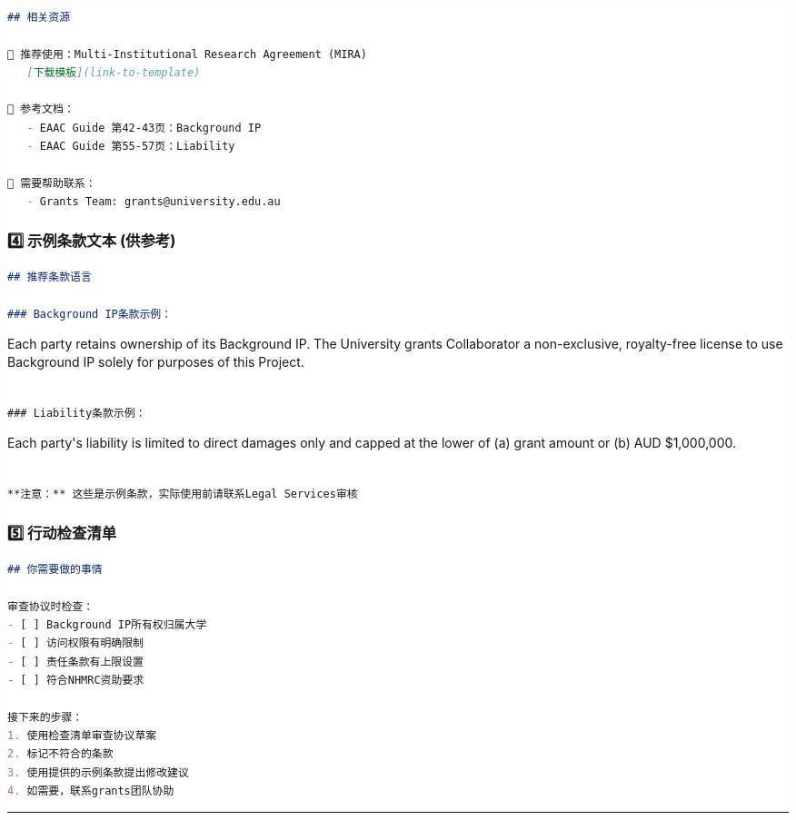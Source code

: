 ```markdown
## 相关资源

📄 推荐使用：Multi-Institutional Research Agreement (MIRA)
   [下载模板](link-to-template)

📖 参考文档：
   - EAAC Guide 第42-43页：Background IP
   - EAAC Guide 第55-57页：Liability

📧 需要帮助联系：
   - Grants Team: grants@university.edu.au
```

### 4️⃣ **示例条款文本** (供参考)

```markdown
## 推荐条款语言

### Background IP条款示例：
```
Each party retains ownership of its Background IP. 
The University grants Collaborator a non-exclusive, 
royalty-free license to use Background IP solely 
for purposes of this Project.
```

### Liability条款示例：
```
Each party's liability is limited to direct damages 
only and capped at the lower of (a) grant amount 
or (b) AUD $1,000,000.
```

**注意：** 这些是示例条款，实际使用前请联系Legal Services审核
```

### 5️⃣ **行动检查清单**

```markdown
## 你需要做的事情

审查协议时检查：
- [ ] Background IP所有权归属大学
- [ ] 访问权限有明确限制
- [ ] 责任条款有上限设置
- [ ] 符合NHMRC资助要求

接下来的步骤：
1. 使用检查清单审查协议草案
2. 标记不符合的条款
3. 使用提供的示例条款提出修改建议
4. 如需要，联系grants团队协助
```

---